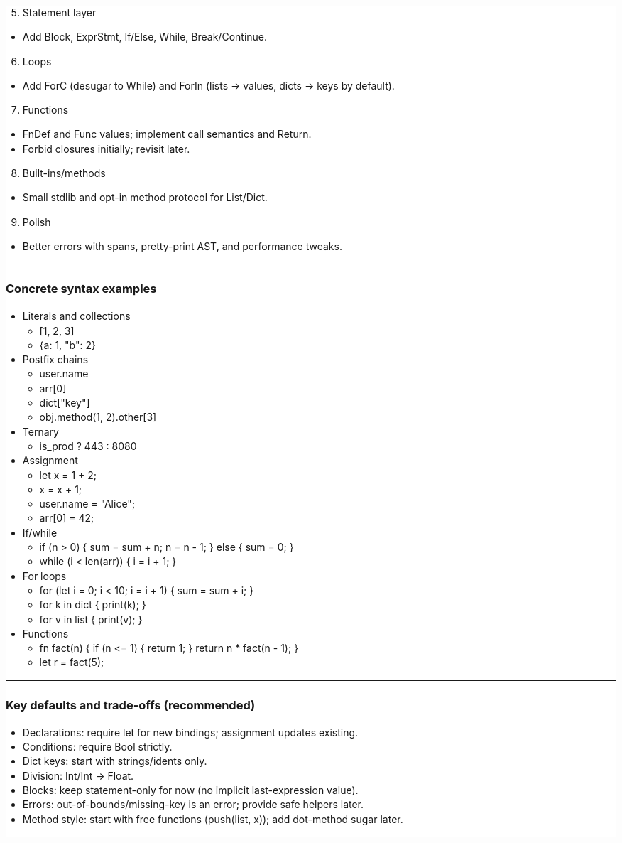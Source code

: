 5) Statement layer
- Add Block, ExprStmt, If/Else, While, Break/Continue.

6) Loops
- Add ForC (desugar to While) and ForIn (lists → values, dicts → keys by default).

7) Functions
- FnDef and Func values; implement call semantics and Return.
- Forbid closures initially; revisit later.

8) Built-ins/methods
- Small stdlib and opt-in method protocol for List/Dict.

9) Polish
- Better errors with spans, pretty-print AST, and performance tweaks.

---

### Concrete syntax examples

- Literals and collections
    - [1, 2, 3]
    - {a: 1, "b": 2}
- Postfix chains
    - user.name
    - arr[0]
    - dict["key"]
    - obj.method(1, 2).other[3]
- Ternary
    - is_prod ? 443 : 8080
- Assignment
    - let x = 1 + 2;
    - x = x + 1;
    - user.name = "Alice";
    - arr[0] = 42;
- If/while
    - if (n > 0) { sum = sum + n; n = n - 1; } else { sum = 0; }
    - while (i < len(arr)) { i = i + 1; }
- For loops
    - for (let i = 0; i < 10; i = i + 1) { sum = sum + i; }
    - for k in dict { print(k); }
    - for v in list { print(v); }
- Functions
    - fn fact(n) { if (n <= 1) { return 1; } return n * fact(n - 1); }
    - let r = fact(5);

---

### Key defaults and trade-offs (recommended)

- Declarations: require let for new bindings; assignment updates existing.
- Conditions: require Bool strictly.
- Dict keys: start with strings/idents only.
- Division: Int/Int -> Float.
- Blocks: keep statement-only for now (no implicit last-expression value).
- Errors: out-of-bounds/missing-key is an error; provide safe helpers later.
- Method style: start with free functions (push(list, x)); add dot-method sugar later.

---